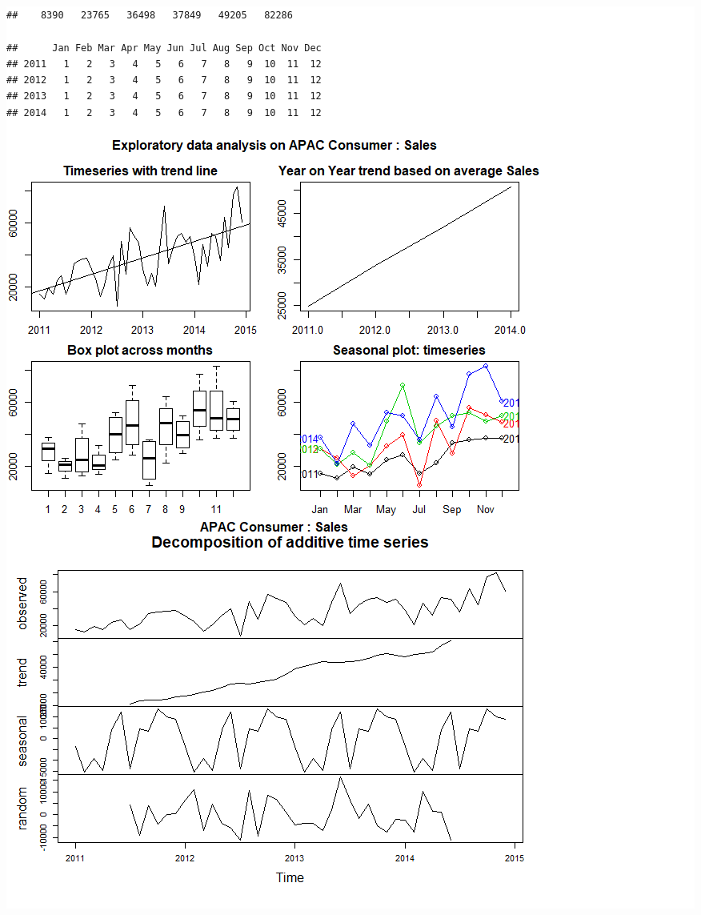     ##    8390   23765   36498   37849   49205   82286

    ##      Jan Feb Mar Apr May Jun Jul Aug Sep Oct Nov Dec
    ## 2011   1   2   3   4   5   6   7   8   9  10  11  12
    ## 2012   1   2   3   4   5   6   7   8   9  10  11  12
    ## 2013   1   2   3   4   5   6   7   8   9  10  11  12
    ## 2014   1   2   3   4   5   6   7   8   9  10  11  12

![](Timeseries_Sales_Demand_Forecasting_files/figure-markdown_github/unnamed-chunk-19-5.png)![](Timeseries_Sales_Demand_Forecasting_files/figure-markdown_github/unnamed-chunk-19-6.png)